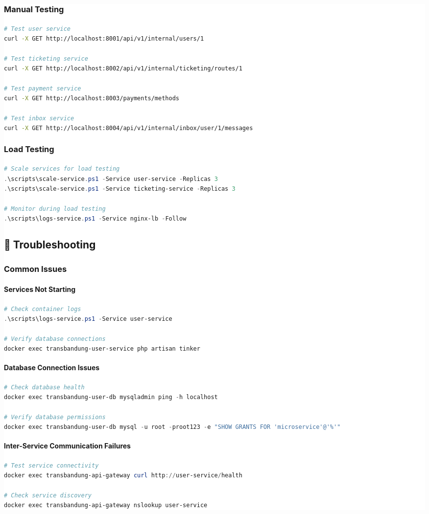 ### Manual Testing
```bash
# Test user service
curl -X GET http://localhost:8001/api/v1/internal/users/1

# Test ticketing service
curl -X GET http://localhost:8002/api/v1/internal/ticketing/routes/1

# Test payment service  
curl -X GET http://localhost:8003/payments/methods

# Test inbox service
curl -X GET http://localhost:8004/api/v1/internal/inbox/user/1/messages
```

### Load Testing
```powershell
# Scale services for load testing
.\scripts\scale-service.ps1 -Service user-service -Replicas 3
.\scripts\scale-service.ps1 -Service ticketing-service -Replicas 3

# Monitor during load testing
.\scripts\logs-service.ps1 -Service nginx-lb -Follow
```

## 🚨 Troubleshooting

### Common Issues

#### Services Not Starting
```powershell
# Check container logs
.\scripts\logs-service.ps1 -Service user-service

# Verify database connections
docker exec transbandung-user-service php artisan tinker
```

#### Database Connection Issues
```powershell
# Check database health
docker exec transbandung-user-db mysqladmin ping -h localhost

# Verify database permissions
docker exec transbandung-user-db mysql -u root -proot123 -e "SHOW GRANTS FOR 'microservice'@'%'"
```

#### Inter-Service Communication Failures
```powershell
# Test service connectivity
docker exec transbandung-api-gateway curl http://user-service/health

# Check service discovery
docker exec transbandung-api-gateway nslookup user-service
```

